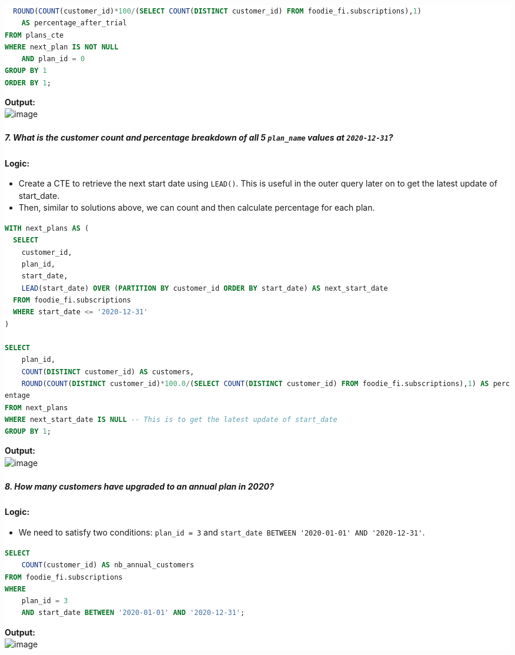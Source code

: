 ```sql
  ROUND(COUNT(customer_id)*100/(SELECT COUNT(DISTINCT customer_id) FROM foodie_fi.subscriptions),1) 
  	AS percentage_after_trial
FROM plans_cte
WHERE next_plan IS NOT NULL 
	AND plan_id = 0
GROUP BY 1
ORDER BY 1;
```
**Output:** 
<br>![image](https://github.com/user-attachments/assets/eb1f7272-c10f-4051-bf16-c731a653c8f2)



##### 7. What is the customer count and percentage breakdown of all 5 `plan_name` values at `2020-12-31`?
**Logic:**
 - Create a CTE to retrieve the next start date using `LEAD()`. This is useful in the outer query later on to get the latest update of start_date.
 - Then, similar to solutions above, we can count and then calculate percentage for each plan.
```sql
WITH next_plans AS (
  SELECT
    customer_id,
    plan_id,
  	start_date,
    LEAD(start_date) OVER (PARTITION BY customer_id ORDER BY start_date) AS next_start_date
  FROM foodie_fi.subscriptions
  WHERE start_date <= '2020-12-31'
)

SELECT
	plan_id, 
	COUNT(DISTINCT customer_id) AS customers,
	ROUND(COUNT(DISTINCT customer_id)*100.0/(SELECT COUNT(DISTINCT customer_id) FROM foodie_fi.subscriptions),1) AS percentage
FROM next_plans
WHERE next_start_date IS NULL -- This is to get the latest update of start_date
GROUP BY 1;
```
**Output:** 
<br>![image](https://github.com/user-attachments/assets/94a79ea8-c108-4dca-a6ac-9a8f447d82ef)



##### 8. How many customers have upgraded to an annual plan in 2020?
**Logic:**
 - We need to satisfy two conditions: `plan_id = 3` and `start_date BETWEEN '2020-01-01' AND '2020-12-31'`.
```sql
SELECT 
	COUNT(customer_id) AS nb_annual_customers
FROM foodie_fi.subscriptions
WHERE
	plan_id = 3
	AND start_date BETWEEN '2020-01-01' AND '2020-12-31';
```
**Output:** 
<br>![image](https://github.com/user-attachments/assets/b05d6dac-72ac-48c7-95b5-049a178b3a27)
